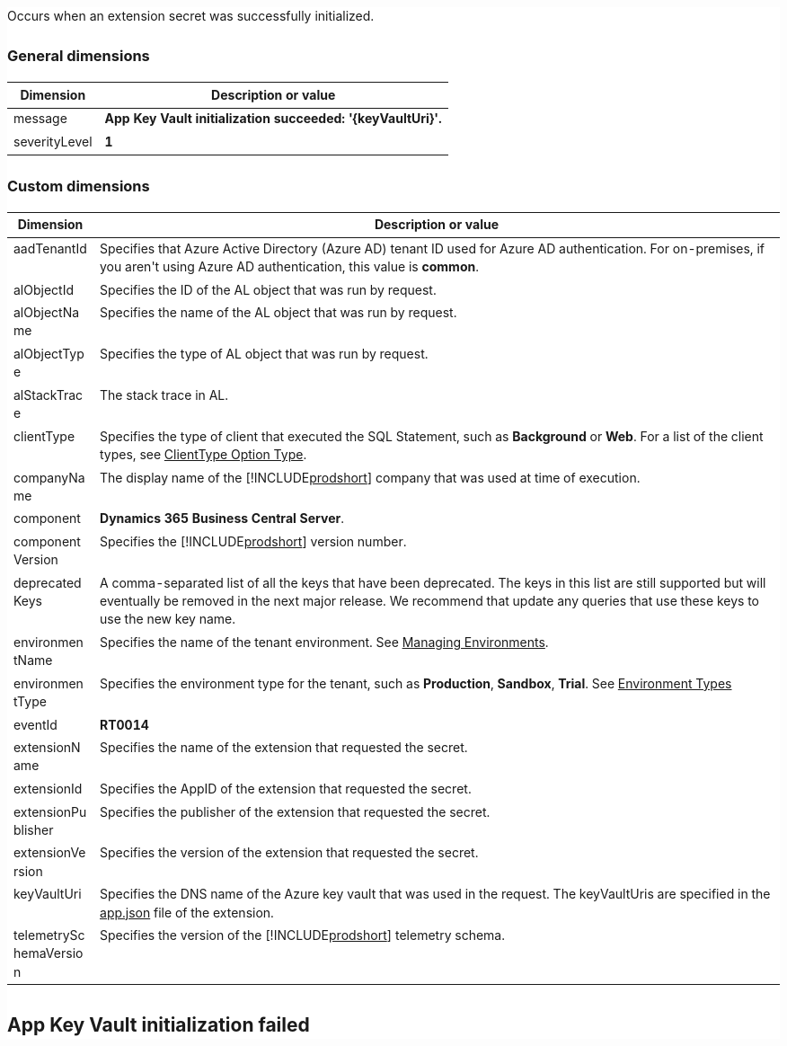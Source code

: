 Occurs when an extension secret was successfully initialized.  

### General dimensions

|Dimension|Description or value|
|---------|-----|
|message|**App Key Vault initialization succeeded: '{keyVaultUri}'.**|
|severityLevel|**1**|

### Custom dimensions

|Dimension|Description or value|
|---------|-----|
|aadTenantId|Specifies that Azure Active Directory (Azure AD) tenant ID used for Azure AD authentication. For on-premises, if you aren't using Azure AD authentication, this value is **common**. |
|alObjectId|Specifies the ID of the AL object that was run by request.|
|alObjectName|Specifies the name of the AL object that was run by request.|
|alObjectType|Specifies the type of AL object that was run by request.|
|alStackTrace|The stack trace in AL.|
|clientType|Specifies the type of client that executed the SQL Statement, such as **Background** or **Web**. For a list of the client types, see [ClientType Option Type](../developer/methods-auto/clienttype/clienttype-option.md).|
|companyName|The display name of the [!INCLUDE[prodshort](../developer/includes/prodshort.md)] company that was used at time of execution. ||
|component|**Dynamics 365 Business Central Server**.|
|componentVersion|Specifies the [!INCLUDE[prodshort](../developer/includes/prodshort.md)] version number.|
|deprecatedKeys|A comma-separated list of all the keys that have been deprecated. The keys in this list are still supported but will eventually be removed in the next major release. We recommend that update any queries that use these keys to use the new key name.|
|environmentName|Specifies the name of the tenant environment. See [Managing Environments](tenant-admin-center-environments.md).|
|environmentType|Specifies the environment type for the tenant, such as **Production**, **Sandbox**, **Trial**. See [Environment Types](tenant-admin-center-environments.md#types-of-environments)|
|eventId|**RT0014**|
|extensionName|Specifies the name of the extension that requested the secret. |
|extensionId|Specifies the AppID of the extension that requested the secret.|
|extensionPublisher|Specifies the publisher of the extension that requested the secret. |
|extensionVersion|Specifies the version of the extension that requested the secret.|
|keyVaultUri|Specifies the DNS name of the Azure key vault that was used in the request. The keyVaultUris are specified in the [app.json](../developer/devenv-json-files.md) file of the extension.|
|telemetrySchemaVersion|Specifies the version of the [!INCLUDE[prodshort](../developer/includes/prodshort.md)] telemetry schema.|



## <a name="initializedfailed"></a>App Key Vault initialization failed
